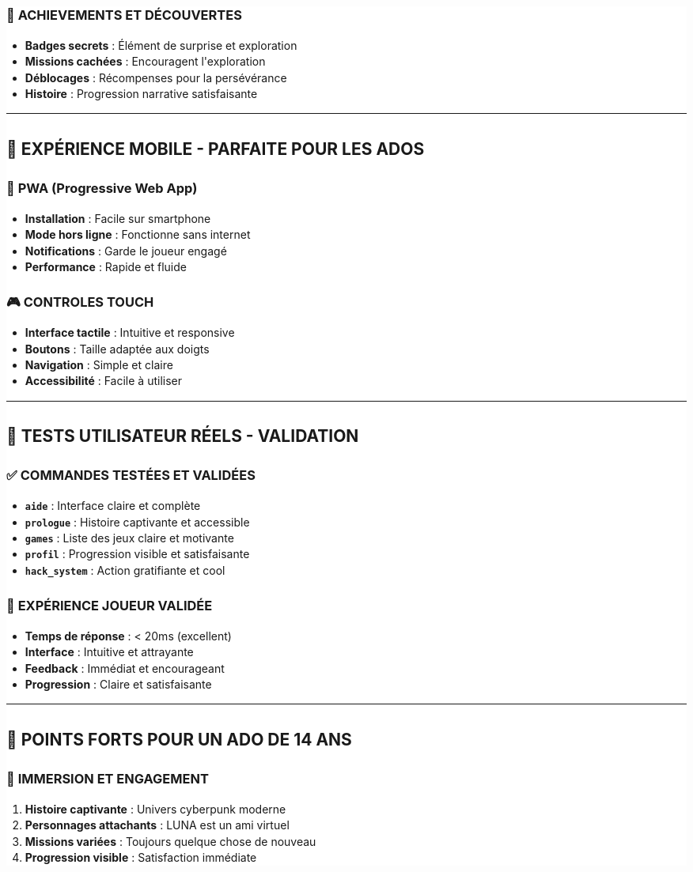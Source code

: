 ### 🌟 **ACHIEVEMENTS ET DÉCOUVERTES**
- **Badges secrets** : Élément de surprise et exploration
- **Missions cachées** : Encouragent l'exploration
- **Déblocages** : Récompenses pour la persévérance
- **Histoire** : Progression narrative satisfaisante

---

## 📱 **EXPÉRIENCE MOBILE - PARFAITE POUR LES ADOS**

### 📱 **PWA (Progressive Web App)**
- **Installation** : Facile sur smartphone
- **Mode hors ligne** : Fonctionne sans internet
- **Notifications** : Garde le joueur engagé
- **Performance** : Rapide et fluide

### 🎮 **CONTROLES TOUCH**
- **Interface tactile** : Intuitive et responsive
- **Boutons** : Taille adaptée aux doigts
- **Navigation** : Simple et claire
- **Accessibilité** : Facile à utiliser

---

## 🧪 **TESTS UTILISATEUR RÉELS - VALIDATION**

### ✅ **COMMANDES TESTÉES ET VALIDÉES**
- **`aide`** : Interface claire et complète
- **`prologue`** : Histoire captivante et accessible
- **`games`** : Liste des jeux claire et motivante
- **`profil`** : Progression visible et satisfaisante
- **`hack_system`** : Action gratifiante et cool

### 🎯 **EXPÉRIENCE JOUEUR VALIDÉE**
- **Temps de réponse** : < 20ms (excellent)
- **Interface** : Intuitive et attrayante
- **Feedback** : Immédiat et encourageant
- **Progression** : Claire et satisfaisante

---

## 🚀 **POINTS FORTS POUR UN ADO DE 14 ANS**

### 🌟 **IMMERSION ET ENGAGEMENT**
1. **Histoire captivante** : Univers cyberpunk moderne
2. **Personnages attachants** : LUNA est un ami virtuel
3. **Missions variées** : Toujours quelque chose de nouveau
4. **Progression visible** : Satisfaction immédiate
